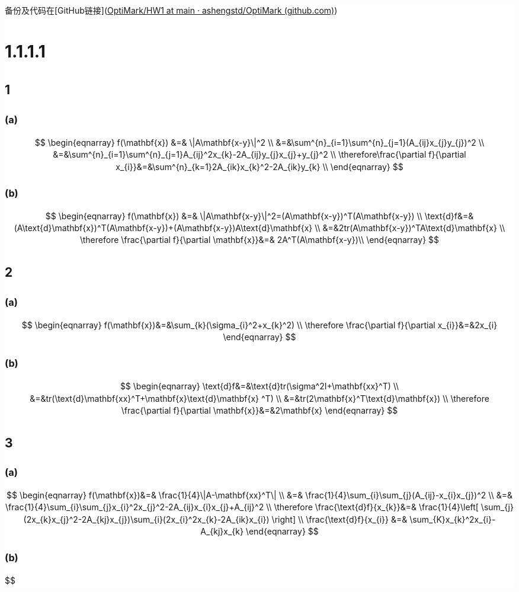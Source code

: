 备份及代码在[GitHub链接]([OptiMark/HW1 at main · ashengstd/OptiMark (github.com)](https://github.com/ashengstd/OptiMark/tree/main/HW1))
# 1.1.1.1
## 1
### (a)
$$
\begin{eqnarray}
f(\mathbf{x}) &=& \|A\mathbf{x-y}\|^2 \\
&=&\sum^{n}_{i=1}\sum^{n}_{j=1}(A_{ij}x_{j}y_{j})^2 \\
&=&\sum^{n}_{i=1}\sum^{n}_{j=1}A_{ij}^2x_{k}-2A_{ij}y_{j}x_{j}+y_{j}^2 \\
\therefore\frac{\partial f}{\partial x_{i}}&=&\sum^{n}_{k=1}2A_{ik}x_{k}^2-2A_{ik}y_{k} \\
\end{eqnarray}
$$
### (b)
$$
\begin{eqnarray}
f(\mathbf{x}) &=& \|A\mathbf{x-y}\|^2=(A\mathbf{x-y})^T(A\mathbf{x-y}) \\
\text{d}f&=&(A\text{d}\mathbf{x})^T(A\mathbf{x-y})+(A\mathbf{x-y})A\text{d}\mathbf{x} \\
&=&2tr(A\mathbf{x-y})^TA\text{d}\mathbf{x} \\
\therefore \frac{\partial f}{\partial \mathbf{x}}&=&
2A^T(A\mathbf{x-y})\\
\end{eqnarray}
$$
## 2
### (a)
$$
\begin{eqnarray}
f(\mathbf{x})&=&\sum_{k}(\sigma_{i}^2+x_{k}^2) \\
\therefore \frac{\partial f}{\partial x_{i}}&=&2x_{i}
\end{eqnarray}
$$
### (b)
$$
\begin{eqnarray}
\text{d}f&=&\text{d}tr(\sigma^2I+\mathbf{xx}^T) \\
&=&tr(\text{d}\mathbf{xx}^T+\mathbf{x}\text{d}\mathbf{x} ^T) \\
&=&tr(2\mathbf{x}^T\text{d}\mathbf{x}) \\
\therefore \frac{\partial f}{\partial \mathbf{x}}&=&2\mathbf{x}
\end{eqnarray}
$$
## 3
### (a)
$$
\begin{eqnarray}
f(\mathbf{x})&=& \frac{1}{4}\|A-\mathbf{xx}^T\| \\
&=& \frac{1}{4}\sum_{i}\sum_{j}(A_{ij}-x_{i}x_{j})^2 \\
&=& \frac{1}{4}\sum_{i}\sum_{j}x_{i}^2x_{j}^2-2A_{ij}x_{i}x_{j}+A_{ij}^2 \\
\therefore \frac{\text{d}f}{x_{k}}&=& \frac{1}{4}\left[ \sum_{j}(2x_{k}x_{j}^2-2A_{kj}x_{j})\sum_{i}(2x_{i}^2x_{k}-2A_{ik}x_{i}) \right] \\
\frac{\text{d}f}{x_{i}} &=& \sum_{K}x_{k}^2x_{i}-A_{kj}x_{k}
\end{eqnarray}
$$
### (b)
$$